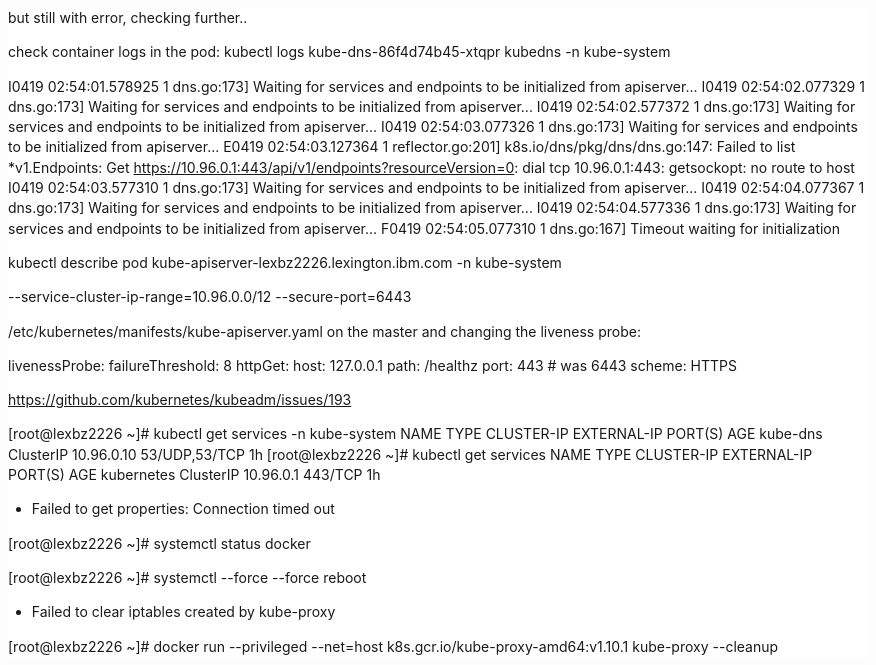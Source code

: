 but still with error, checking further..

check container logs in the pod: kubectl logs kube-dns-86f4d74b45-xtqpr kubedns -n kube-system

I0419 02:54:01.578925       1 dns.go:173] Waiting for services and endpoints to be initialized from apiserver...
I0419 02:54:02.077329       1 dns.go:173] Waiting for services and endpoints to be initialized from apiserver...
I0419 02:54:02.577372       1 dns.go:173] Waiting for services and endpoints to be initialized from apiserver...
I0419 02:54:03.077326       1 dns.go:173] Waiting for services and endpoints to be initialized from apiserver...
E0419 02:54:03.127364       1 reflector.go:201] k8s.io/dns/pkg/dns/dns.go:147: Failed to list *v1.Endpoints: Get https://10.96.0.1:443/api/v1/endpoints?resourceVersion=0: dial tcp 10.96.0.1:443: getsockopt: no route to host
I0419 02:54:03.577310       1 dns.go:173] Waiting for services and endpoints to be initialized from apiserver...
I0419 02:54:04.077367       1 dns.go:173] Waiting for services and endpoints to be initialized from apiserver...
I0419 02:54:04.577336       1 dns.go:173] Waiting for services and endpoints to be initialized from apiserver...
F0419 02:54:05.077310       1 dns.go:167] Timeout waiting for initialization

kubectl describe pod kube-apiserver-lexbz2226.lexington.ibm.com -n kube-system

--service-cluster-ip-range=10.96.0.0/12
--secure-port=6443

/etc/kubernetes/manifests/kube-apiserver.yaml on the master and changing the liveness probe:

livenessProbe:
  failureThreshold: 8
  httpGet:
    host: 127.0.0.1
    path: /healthz
    port: 443           # was 6443
    scheme: HTTPS

https://github.com/kubernetes/kubeadm/issues/193

[root@lexbz2226 ~]# kubectl get services -n kube-system
NAME       TYPE        CLUSTER-IP   EXTERNAL-IP   PORT(S)         AGE
kube-dns   ClusterIP   10.96.0.10   <none>        53/UDP,53/TCP   1h
[root@lexbz2226 ~]# kubectl get services
NAME         TYPE        CLUSTER-IP   EXTERNAL-IP   PORT(S)   AGE
kubernetes   ClusterIP   10.96.0.1    <none>        443/TCP   1h


* Failed to get properties: Connection timed out

[root@lexbz2226 ~]# systemctl status docker

[root@lexbz2226 ~]# systemctl --force --force reboot

* Failed to clear iptables created by kube-proxy

[root@lexbz2226 ~]#     docker run --privileged --net=host k8s.gcr.io/kube-proxy-amd64:v1.10.1 kube-proxy --cleanup
